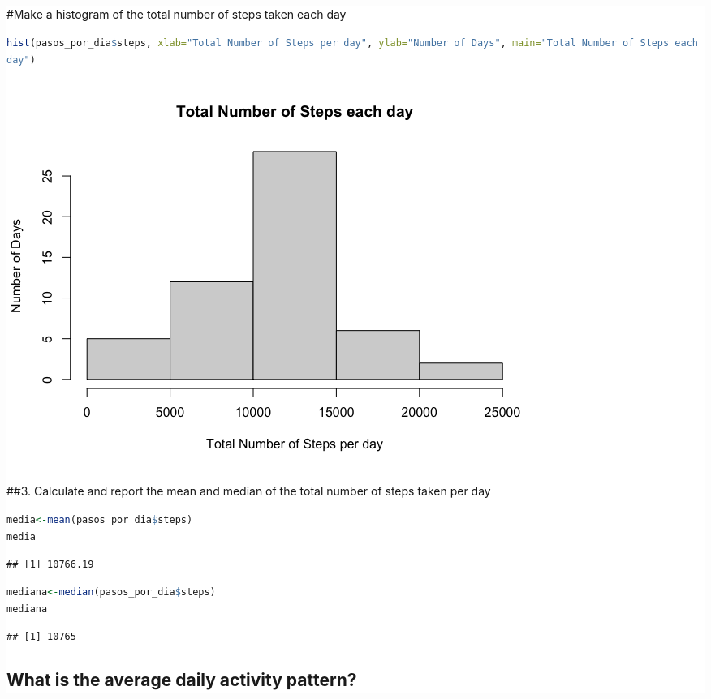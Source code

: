 #Make a histogram of the total number of steps taken each day

```r
hist(pasos_por_dia$steps, xlab="Total Number of Steps per day", ylab="Number of Days", main="Total Number of Steps each day")
```

![](PA1_template_files/figure-html/unnamed-chunk-1-1.png)


##3. Calculate and report the mean and median of the total number of steps taken per day

```r
media<-mean(pasos_por_dia$steps)
media
```

```
## [1] 10766.19
```


```r
mediana<-median(pasos_por_dia$steps)
mediana
```

```
## [1] 10765
```


## What is the average daily activity pattern?
